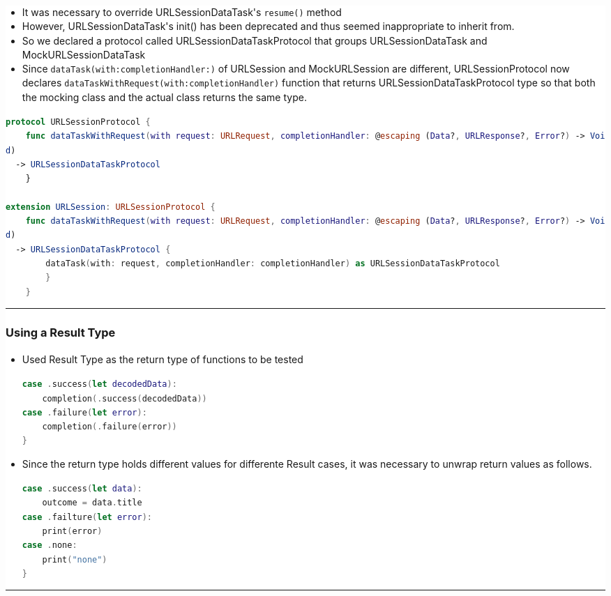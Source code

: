   - It was necessary to override URLSessionDataTask's `resume()` method
  - However, URLSessionDataTask's init() has been deprecated and thus seemed inappropriate to inherit from.
  - So we declared a protocol called URLSessionDataTaskProtocol that groups URLSessionDataTask and MockURLSessionDataTask
  - Since `dataTask(with:completionHandler:)` of URLSession and MockURLSession are different, URLSessionProtocol now declares `dataTaskWithRequest(with:completionHandler)` function that returns URLSessionDataTaskProtocol type so that both the mocking class and the actual class returns the same type.

  ```swift
  protocol URLSessionProtocol {
      func dataTaskWithRequest(with request: URLRequest, completionHandler: @escaping (Data?, URLResponse?, Error?) -> Void)
    -> URLSessionDataTaskProtocol
      }
  
  extension URLSession: URLSessionProtocol {
      func dataTaskWithRequest(with request: URLRequest, completionHandler: @escaping (Data?, URLResponse?, Error?) -> Void)
    -> URLSessionDataTaskProtocol {
          dataTask(with: request, completionHandler: completionHandler) as URLSessionDataTaskProtocol
          }
      }
  ```

---

### Using a Result Type

- Used Result Type as the return type of functions to be tested

  ```swift
  case .success(let decodedData):
      completion(.success(decodedData))
  case .failure(let error):
      completion(.failure(error))
  }
  ```

- Since the return type holds different values for differente Result cases, it was necessary to unwrap return values as follows.

  ```swift
  case .success(let data):
      outcome = data.title
  case .failture(let error):
      print(error)
  case .none:
      print("none")
  }
  ```

---
